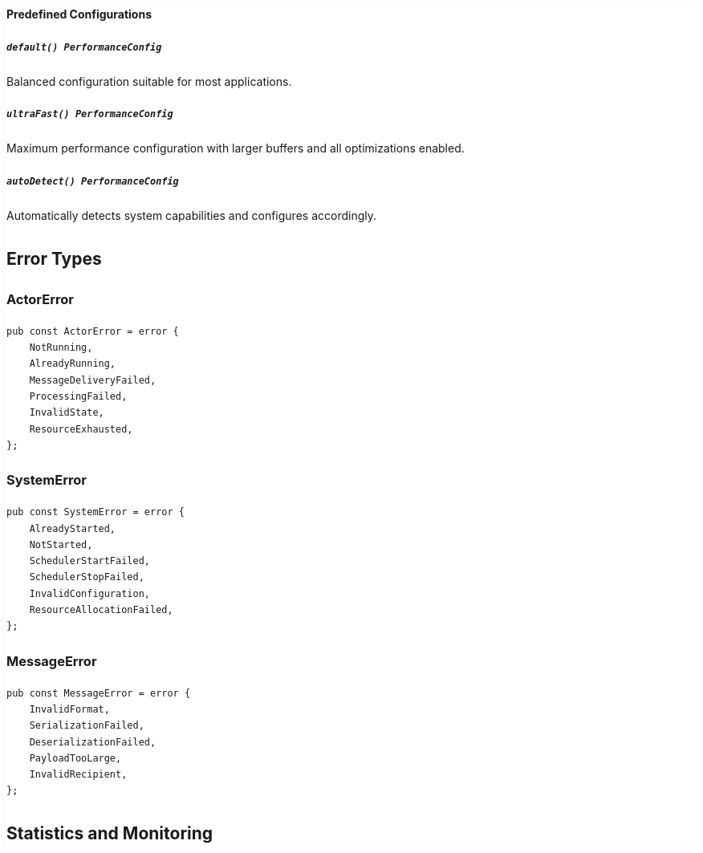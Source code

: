 
#### Predefined Configurations

##### `default() PerformanceConfig`
Balanced configuration suitable for most applications.

##### `ultraFast() PerformanceConfig`
Maximum performance configuration with larger buffers and all optimizations enabled.

##### `autoDetect() PerformanceConfig`
Automatically detects system capabilities and configures accordingly.

## Error Types

### ActorError

```zig
pub const ActorError = error {
    NotRunning,
    AlreadyRunning,
    MessageDeliveryFailed,
    ProcessingFailed,
    InvalidState,
    ResourceExhausted,
};
```

### SystemError

```zig
pub const SystemError = error {
    AlreadyStarted,
    NotStarted,
    SchedulerStartFailed,
    SchedulerStopFailed,
    InvalidConfiguration,
    ResourceAllocationFailed,
};
```

### MessageError

```zig
pub const MessageError = error {
    InvalidFormat,
    SerializationFailed,
    DeserializationFailed,
    PayloadTooLarge,
    InvalidRecipient,
};
```

## Statistics and Monitoring
